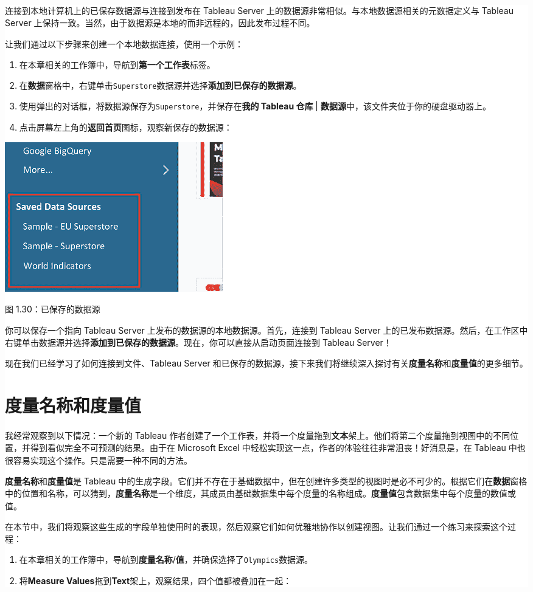连接到本地计算机上的已保存数据源与连接到发布在 Tableau Server 上的数据源非常相似。与本地数据源相关的元数据定义与 Tableau Server 上保持一致。当然，由于数据源是本地的而非远程的，因此发布过程不同。

让我们通过以下步骤来创建一个本地数据连接，使用一个示例：

1.  在本章相关的工作簿中，导航到**第一个工作表**标签。

1.  在**数据**窗格中，右键单击`Superstore`数据源并选择**添加到已保存的数据源**。

1.  使用弹出的对话框，将数据源保存为`Superstore`，并保存在**我的 Tableau 仓库** | **数据源**中，该文件夹位于你的硬盘驱动器上。

1.  点击屏幕左上角的**返回首页**图标，观察新保存的数据源：

![](img/B18435_01_30.png)

图 1.30：已保存的数据源

你可以保存一个指向 Tableau Server 上发布的数据源的本地数据源。首先，连接到 Tableau Server 上的已发布数据源。然后，在工作区中右键单击数据源并选择**添加到已保存的数据源**。现在，你可以直接从启动页面连接到 Tableau Server！

现在我们已经学习了如何连接到文件、Tableau Server 和已保存的数据源，接下来我们将继续深入探讨有关**度量名称**和**度量值**的更多细节。

# 度量名称和度量值

我经常观察到以下情况：一个新的 Tableau 作者创建了一个工作表，并将一个度量拖到**文本**架上。他们将第二个度量拖到视图中的不同位置，并得到看似完全不可预测的结果。由于在 Microsoft Excel 中轻松实现这一点，作者的体验往往非常沮丧！好消息是，在 Tableau 中也很容易实现这个操作。只是需要一种不同的方法。

**度量名称**和**度量值**是 Tableau 中的生成字段。它们并不存在于基础数据中，但在创建许多类型的视图时是必不可少的。根据它们在**数据**窗格中的位置和名称，可以猜到，**度量名称**是一个维度，其成员由基础数据集中每个度量的名称组成。**度量值**包含数据集中每个度量的数值或值。

在本节中，我们将观察这些生成的字段单独使用时的表现，然后观察它们如何优雅地协作以创建视图。让我们通过一个练习来探索这个过程：

1.  在本章相关的工作簿中，导航到**度量名称**/**值**，并确保选择了`Olympics`数据源。

1.  将**Measure Values**拖到**Text**架上，观察结果，四个值都被叠加在一起：
